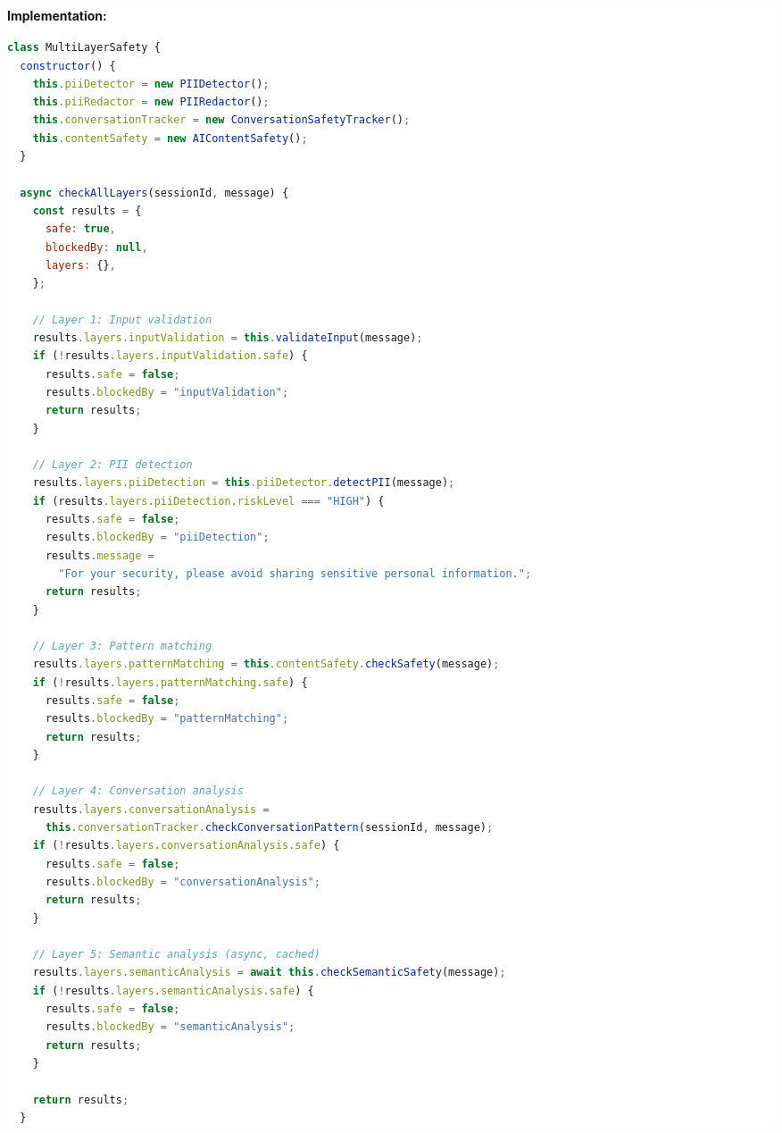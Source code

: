 **Implementation:**

```javascript
class MultiLayerSafety {
  constructor() {
    this.piiDetector = new PIIDetector();
    this.piiRedactor = new PIIRedactor();
    this.conversationTracker = new ConversationSafetyTracker();
    this.contentSafety = new AIContentSafety();
  }

  async checkAllLayers(sessionId, message) {
    const results = {
      safe: true,
      blockedBy: null,
      layers: {},
    };

    // Layer 1: Input validation
    results.layers.inputValidation = this.validateInput(message);
    if (!results.layers.inputValidation.safe) {
      results.safe = false;
      results.blockedBy = "inputValidation";
      return results;
    }

    // Layer 2: PII detection
    results.layers.piiDetection = this.piiDetector.detectPII(message);
    if (results.layers.piiDetection.riskLevel === "HIGH") {
      results.safe = false;
      results.blockedBy = "piiDetection";
      results.message =
        "For your security, please avoid sharing sensitive personal information.";
      return results;
    }

    // Layer 3: Pattern matching
    results.layers.patternMatching = this.contentSafety.checkSafety(message);
    if (!results.layers.patternMatching.safe) {
      results.safe = false;
      results.blockedBy = "patternMatching";
      return results;
    }

    // Layer 4: Conversation analysis
    results.layers.conversationAnalysis =
      this.conversationTracker.checkConversationPattern(sessionId, message);
    if (!results.layers.conversationAnalysis.safe) {
      results.safe = false;
      results.blockedBy = "conversationAnalysis";
      return results;
    }

    // Layer 5: Semantic analysis (async, cached)
    results.layers.semanticAnalysis = await this.checkSemanticSafety(message);
    if (!results.layers.semanticAnalysis.safe) {
      results.safe = false;
      results.blockedBy = "semanticAnalysis";
      return results;
    }

    return results;
  }

```